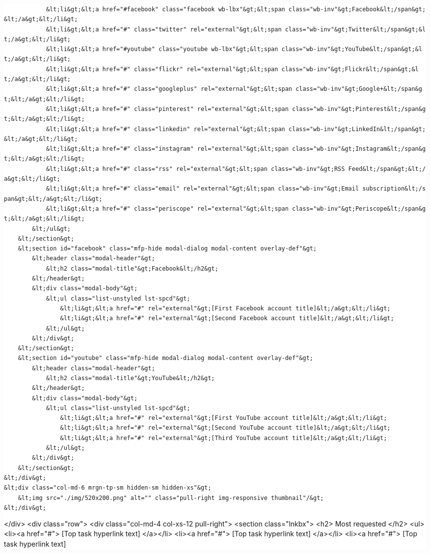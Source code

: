 				&lt;li&gt;&lt;a href="#facebook" class="facebook wb-lbx"&gt;&lt;span class="wb-inv"&gt;Facebook&lt;/span&gt;&lt;/a&gt;&lt;/li&gt;
				&lt;li&gt;&lt;a href="#" class="twitter" rel="external"&gt;&lt;span class="wb-inv"&gt;Twitter&lt;/span&gt;&lt;/a&gt;&lt;/li&gt;
				&lt;li&gt;&lt;a href="#youtube" class="youtube wb-lbx"&gt;&lt;span class="wb-inv"&gt;YouTube&lt;/span&gt;&lt;/a&gt;&lt;/li&gt;
				&lt;li&gt;&lt;a href="#" class="flickr" rel="external"&gt;&lt;span class="wb-inv"&gt;Flickr&lt;/span&gt;&lt;/a&gt;&lt;/li&gt;
				&lt;li&gt;&lt;a href="#" class="googleplus" rel="external"&gt;&lt;span class="wb-inv"&gt;Google+&lt;/span&gt;&lt;/a&gt;&lt;/li&gt;
				&lt;li&gt;&lt;a href="#" class="pinterest" rel="external"&gt;&lt;span class="wb-inv"&gt;Pinterest&lt;/span&gt;&lt;/a&gt;&lt;/li&gt;
				&lt;li&gt;&lt;a href="#" class="linkedin" rel="external"&gt;&lt;span class="wb-inv"&gt;LinkedIn&lt;/span&gt;&lt;/a&gt;&lt;/li&gt;
				&lt;li&gt;&lt;a href="#" class="instagram" rel="external"&gt;&lt;span class="wb-inv"&gt;Instagram&lt;/span&gt;&lt;/a&gt;&lt;/li&gt;
				&lt;li&gt;&lt;a href="#" class="rss" rel="external"&gt;&lt;span class="wb-inv"&gt;RSS Feed&lt;/span&gt;&lt;/a&gt;&lt;/li&gt;
				&lt;li&gt;&lt;a href="#" class="email" rel="external"&gt;&lt;span class="wb-inv"&gt;Email subscription&lt;/span&gt;&lt;/a&gt;&lt;/li&gt;
				&lt;li&gt;&lt;a href="#" class="periscope" rel="external"&gt;&lt;span class="wb-inv"&gt;Periscope&lt;/span&gt;&lt;/a&gt;&lt;/li&gt;
			&lt;/ul&gt;
		&lt;/section&gt;
		&lt;section id="facebook" class="mfp-hide modal-dialog modal-content overlay-def"&gt;
			&lt;header class="modal-header"&gt;
				&lt;h2 class="modal-title"&gt;Facebook&lt;/h2&gt;
			&lt;/header&gt;
			&lt;div class="modal-body"&gt;
				&lt;ul class="list-unstyled lst-spcd"&gt;
					&lt;li&gt;&lt;a href="#" rel="external"&gt;[First Facebook account title]&lt;/a&gt;&lt;/li&gt;
					&lt;li&gt;&lt;a href="#" rel="external"&gt;[Second Facebook account title]&lt;/a&gt;&lt;/li&gt;
				&lt;/ul&gt;
			&lt;/div&gt;
		&lt;/section&gt;
		&lt;section id="youtube" class="mfp-hide modal-dialog modal-content overlay-def"&gt;
			&lt;header class="modal-header"&gt;
				&lt;h2 class="modal-title"&gt;YouTube&lt;/h2&gt;
			&lt;/header&gt;
			&lt;div class="modal-body"&gt;
				&lt;ul class="list-unstyled lst-spcd"&gt;
					&lt;li&gt;&lt;a href="#" rel="external"&gt;[First YouTube account title]&lt;/a&gt;&lt;/li&gt;
					&lt;li&gt;&lt;a href="#" rel="external"&gt;[Second YouTube account title]&lt;/a&gt;&lt;/li&gt;
					&lt;li&gt;&lt;a href="#" rel="external"&gt;[Third YouTube account title]&lt;/a&gt;&lt;/li&gt;
				&lt;/ul&gt;
			&lt;/div&gt;
		&lt;/section&gt;
	&lt;/div&gt;
	&lt;div class="col-md-6 mrgn-tp-sm hidden-sm hidden-xs"&gt;
		&lt;img src="./img/520x200.png" alt="" class="pull-right img-responsive thumbnail"/&gt;
	&lt;/div&gt;
&lt;/div&gt;
&lt;div class="row"&gt;
	&lt;div class="col-md-4 col-xs-12 pull-right"&gt;
		&lt;section class="lnkbx"&gt;
			&lt;h2&gt;
			Most requested
			&lt;/h2&gt;
			&lt;ul&gt;
				&lt;li&gt;&lt;a href="#"&gt;		[Top task hyperlink text]
				&lt;/a&gt;&lt;/li&gt;
				&lt;li&gt;&lt;a href="#"&gt;		[Top task hyperlink text]
				&lt;/a&gt;&lt;/li&gt;
				&lt;li&gt;&lt;a href="#"&gt;		[Top task hyperlink text]